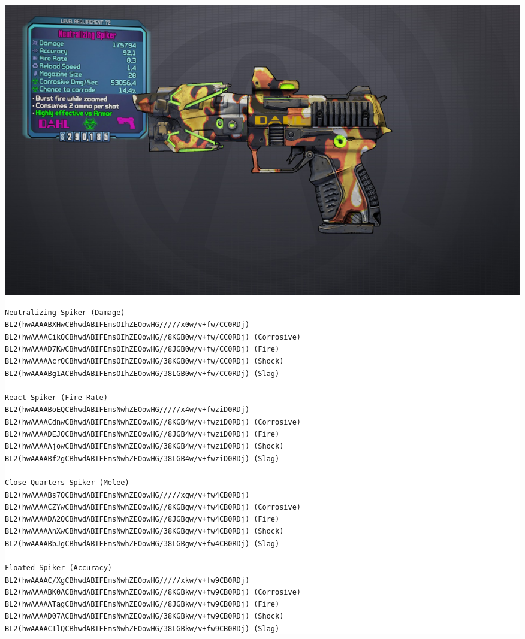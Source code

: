 ![](./assets/etech_dahl_spiker.jpeg)

    Neutralizing Spiker (Damage)
    BL2(hwAAAABXHwCBhwdABIFEmsOIhZEOowHG/////x0w/v+fw/CC0RDj)
    BL2(hwAAAACikQCBhwdABIFEmsOIhZEOowHG//8KGB0w/v+fw/CC0RDj) (Corrosive)
    BL2(hwAAAAD7KwCBhwdABIFEmsOIhZEOowHG//8JGB0w/v+fw/CC0RDj) (Fire)
    BL2(hwAAAAAcrQCBhwdABIFEmsOIhZEOowHG/38KGB0w/v+fw/CC0RDj) (Shock)
    BL2(hwAAAABg1ACBhwdABIFEmsOIhZEOowHG/38LGB0w/v+fw/CC0RDj) (Slag)

    React Spiker (Fire Rate)
    BL2(hwAAAABoEQCBhwdABIFEmsNwhZEOowHG/////x4w/v+fwziD0RDj)
    BL2(hwAAAACdnwCBhwdABIFEmsNwhZEOowHG//8KGB4w/v+fwziD0RDj) (Corrosive)
    BL2(hwAAAADEJQCBhwdABIFEmsNwhZEOowHG//8JGB4w/v+fwziD0RDj) (Fire)
    BL2(hwAAAAAjowCBhwdABIFEmsNwhZEOowHG/38KGB4w/v+fwziD0RDj) (Shock)
    BL2(hwAAAABf2gCBhwdABIFEmsNwhZEOowHG/38LGB4w/v+fwziD0RDj) (Slag)

    Close Quarters Spiker (Melee)
    BL2(hwAAAABs7QCBhwdABIFEmsNwhZEOowHG/////xgw/v+fw4CB0RDj)
    BL2(hwAAAACZYwCBhwdABIFEmsNwhZEOowHG//8KGBgw/v+fw4CB0RDj) (Corrosive)
    BL2(hwAAAADA2QCBhwdABIFEmsNwhZEOowHG//8JGBgw/v+fw4CB0RDj) (Fire)
    BL2(hwAAAAAnXwCBhwdABIFEmsNwhZEOowHG/38KGBgw/v+fw4CB0RDj) (Shock)
    BL2(hwAAAABbJgCBhwdABIFEmsNwhZEOowHG/38LGBgw/v+fw4CB0RDj) (Slag)

    Floated Spiker (Accuracy)
    BL2(hwAAAAC/XgCBhwdABIFEmsNwhZEOowHG/////xkw/v+fw9CB0RDj)
    BL2(hwAAAABK0ACBhwdABIFEmsNwhZEOowHG//8KGBkw/v+fw9CB0RDj) (Corrosive)
    BL2(hwAAAAATagCBhwdABIFEmsNwhZEOowHG//8JGBkw/v+fw9CB0RDj) (Fire)
    BL2(hwAAAAD07ACBhwdABIFEmsNwhZEOowHG/38KGBkw/v+fw9CB0RDj) (Shock)
    BL2(hwAAAACIlQCBhwdABIFEmsNwhZEOowHG/38LGBkw/v+fw9CB0RDj) (Slag)
